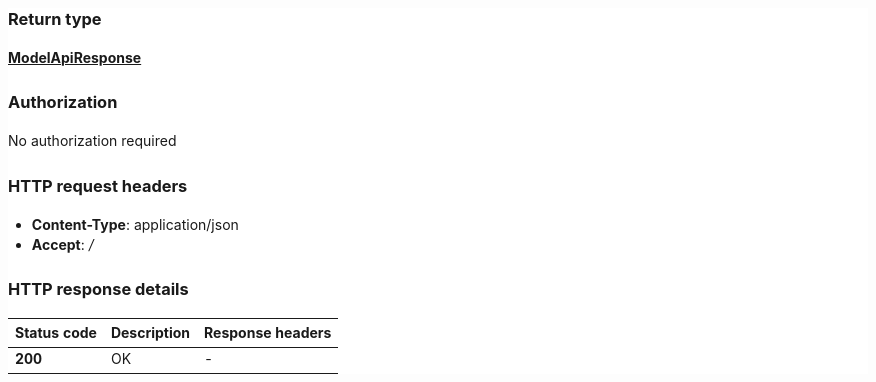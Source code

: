 ### Return type

[**ModelApiResponse**](ModelApiResponse.md)

### Authorization

No authorization required

### HTTP request headers

- **Content-Type**: application/json
- **Accept**: */*


### HTTP response details
| Status code | Description | Response headers |
|-------------|-------------|------------------|
| **200** | OK |  -  |

